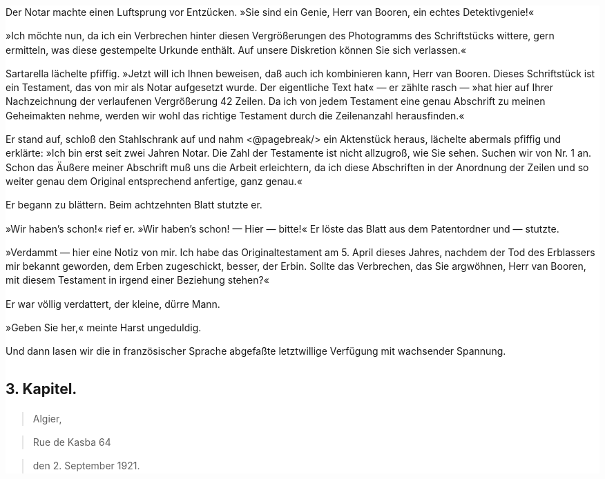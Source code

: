 Der Notar machte einen Luftsprung vor Entzücken.
»Sie sind ein Genie, Herr van Booren, ein echtes Detektivgenie!«

»Ich möchte nun, da ich ein Verbrechen hinter diesen
Vergrößerungen des Photogramms des Schriftstücks wittere,
gern ermitteln, was diese gestempelte Urkunde enthält.
Auf unsere Diskretion können Sie sich verlassen.«

Sartarella lächelte pfiffig. »Jetzt will ich Ihnen beweisen,
daß auch ich kombinieren kann, Herr van Booren.
Dieses Schriftstück ist ein Testament, das von mir als Notar
aufgesetzt wurde. Der eigentliche Text hat« — er zählte
rasch — »hat hier auf Ihrer Nachzeichnung der verlaufenen
Vergrößerung 42 Zeilen. Da ich von jedem Testament
eine genau Abschrift zu meinen Geheimakten nehme, werden
wir wohl das richtige Testament durch die Zeilenanzahl
herausfinden.«

Er stand auf, schloß den Stahlschrank auf und nahm
<@pagebreak/>
ein Aktenstück heraus, lächelte abermals pfiffig und erklärte:
»Ich bin erst seit zwei Jahren Notar. Die Zahl
der Testamente ist nicht allzugroß, wie Sie sehen. Suchen
wir von Nr. 1 an. Schon das Äußere meiner Abschrift
muß uns die Arbeit erleichtern, da ich diese Abschriften in
der Anordnung der Zeilen und so weiter genau dem Original
entsprechend anfertige, ganz genau.«

Er begann zu blättern. Beim achtzehnten Blatt stutzte
er.

»Wir haben’s schon!« rief er. »Wir haben’s schon! —
Hier — bitte!« Er löste das Blatt aus dem Patentordner
und — stutzte.

»Verdammt — hier eine Notiz von mir. Ich habe
das Originaltestament am 5. April dieses Jahres, nachdem
der Tod des Erblassers mir bekannt geworden, dem Erben
zugeschickt, besser, der Erbin. Sollte das Verbrechen,
das Sie argwöhnen, Herr van Booren, mit diesem Testament
in irgend einer Beziehung stehen?«

Er war völlig verdattert, der kleine, dürre Mann.

»Geben Sie her,« meinte Harst ungeduldig.

Und dann lasen wir die in französischer Sprache abgefaßte
letztwillige Verfügung mit wachsender Spannung.

<h2>3. Kapitel.</h2>

> Algier,

> Rue de Kasba 64

> den 2. September 1921.
